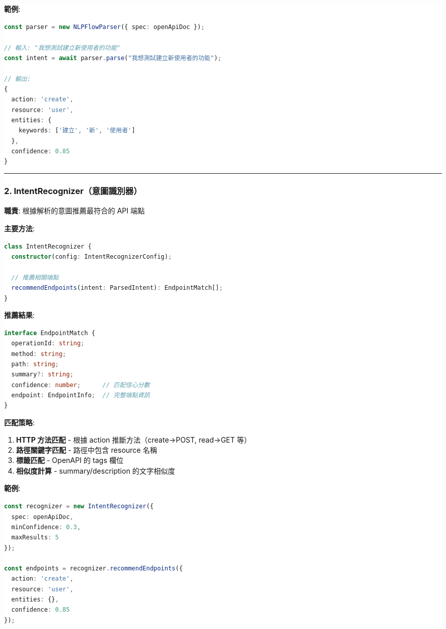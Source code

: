 **範例**:
```typescript
const parser = new NLPFlowParser({ spec: openApiDoc });

// 輸入: "我想測試建立新使用者的功能"
const intent = await parser.parse("我想測試建立新使用者的功能");

// 輸出:
{
  action: 'create',
  resource: 'user',
  entities: {
    keywords: ['建立', '新', '使用者']
  },
  confidence: 0.85
}
```

---

### 2. IntentRecognizer（意圖識別器）

**職責**: 根據解析的意圖推薦最符合的 API 端點

**主要方法**:
```typescript
class IntentRecognizer {
  constructor(config: IntentRecognizerConfig);

  // 推薦相關端點
  recommendEndpoints(intent: ParsedIntent): EndpointMatch[];
}
```

**推薦結果**:
```typescript
interface EndpointMatch {
  operationId: string;
  method: string;
  path: string;
  summary?: string;
  confidence: number;      // 匹配信心分數
  endpoint: EndpointInfo;  // 完整端點資訊
}
```

**匹配策略**:
1. **HTTP 方法匹配** - 根據 action 推斷方法（create→POST, read→GET 等）
2. **路徑關鍵字匹配** - 路徑中包含 resource 名稱
3. **標籤匹配** - OpenAPI 的 tags 欄位
4. **相似度計算** - summary/description 的文字相似度

**範例**:
```typescript
const recognizer = new IntentRecognizer({
  spec: openApiDoc,
  minConfidence: 0.3,
  maxResults: 5
});

const endpoints = recognizer.recommendEndpoints({
  action: 'create',
  resource: 'user',
  entities: {},
  confidence: 0.85
});

```
